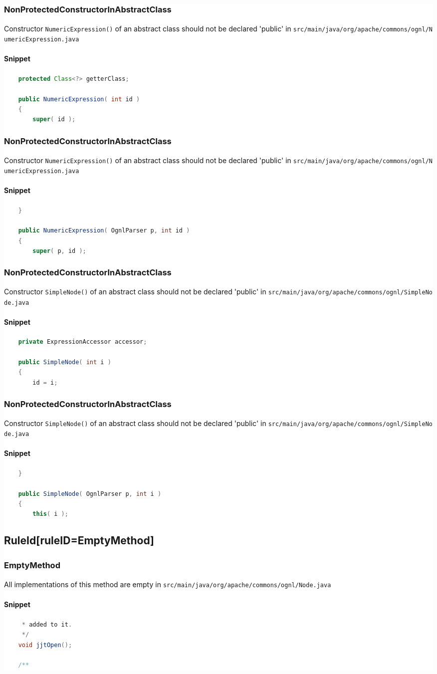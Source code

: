 ### NonProtectedConstructorInAbstractClass
Constructor `NumericExpression()` of an abstract class should not be declared 'public'
in `src/main/java/org/apache/commons/ognl/NumericExpression.java`
#### Snippet
```java
    protected Class<?> getterClass;

    public NumericExpression( int id )
    {
        super( id );
```

### NonProtectedConstructorInAbstractClass
Constructor `NumericExpression()` of an abstract class should not be declared 'public'
in `src/main/java/org/apache/commons/ognl/NumericExpression.java`
#### Snippet
```java
    }

    public NumericExpression( OgnlParser p, int id )
    {
        super( p, id );
```

### NonProtectedConstructorInAbstractClass
Constructor `SimpleNode()` of an abstract class should not be declared 'public'
in `src/main/java/org/apache/commons/ognl/SimpleNode.java`
#### Snippet
```java
    private ExpressionAccessor accessor;

    public SimpleNode( int i )
    {
        id = i;
```

### NonProtectedConstructorInAbstractClass
Constructor `SimpleNode()` of an abstract class should not be declared 'public'
in `src/main/java/org/apache/commons/ognl/SimpleNode.java`
#### Snippet
```java
    }

    public SimpleNode( OgnlParser p, int i )
    {
        this( i );
```

## RuleId[ruleID=EmptyMethod]
### EmptyMethod
All implementations of this method are empty
in `src/main/java/org/apache/commons/ognl/Node.java`
#### Snippet
```java
     * added to it.
     */
    void jjtOpen();

    /**
```
